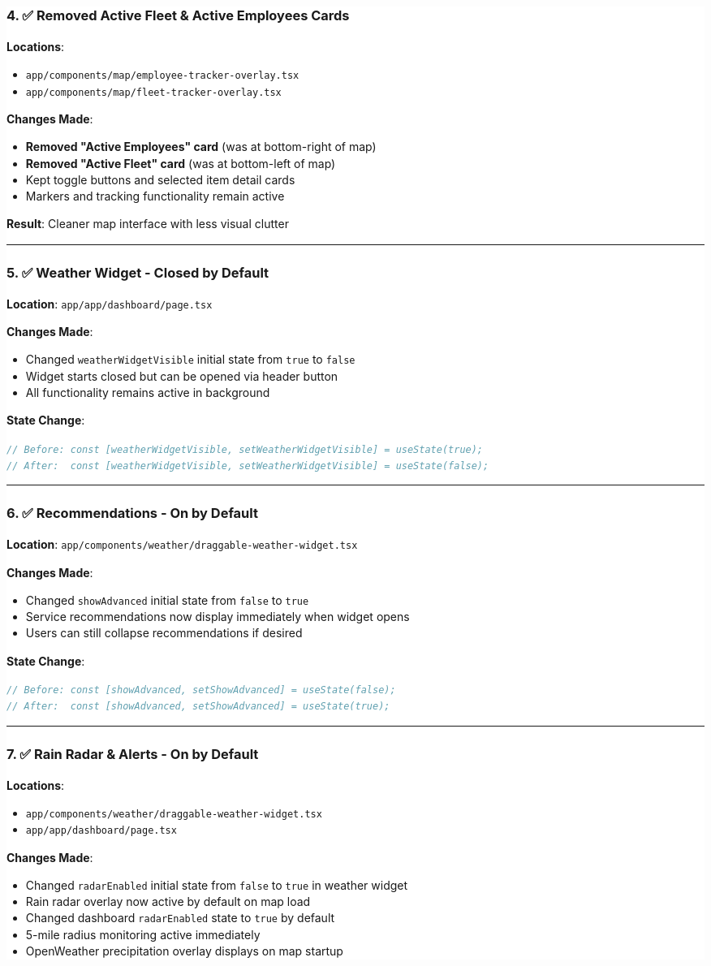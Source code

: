 ### 4. ✅ Removed Active Fleet & Active Employees Cards
**Locations**: 
- `app/components/map/employee-tracker-overlay.tsx`
- `app/components/map/fleet-tracker-overlay.tsx`

**Changes Made**:
- **Removed "Active Employees" card** (was at bottom-right of map)
- **Removed "Active Fleet" card** (was at bottom-left of map)
- Kept toggle buttons and selected item detail cards
- Markers and tracking functionality remain active

**Result**: Cleaner map interface with less visual clutter

---

### 5. ✅ Weather Widget - Closed by Default
**Location**: `app/app/dashboard/page.tsx`

**Changes Made**:
- Changed `weatherWidgetVisible` initial state from `true` to `false`
- Widget starts closed but can be opened via header button
- All functionality remains active in background

**State Change**:
```typescript
// Before: const [weatherWidgetVisible, setWeatherWidgetVisible] = useState(true);
// After:  const [weatherWidgetVisible, setWeatherWidgetVisible] = useState(false);
```

---

### 6. ✅ Recommendations - On by Default
**Location**: `app/components/weather/draggable-weather-widget.tsx`

**Changes Made**:
- Changed `showAdvanced` initial state from `false` to `true`
- Service recommendations now display immediately when widget opens
- Users can still collapse recommendations if desired

**State Change**:
```typescript
// Before: const [showAdvanced, setShowAdvanced] = useState(false);
// After:  const [showAdvanced, setShowAdvanced] = useState(true);
```

---

### 7. ✅ Rain Radar & Alerts - On by Default
**Locations**:
- `app/components/weather/draggable-weather-widget.tsx`
- `app/app/dashboard/page.tsx`

**Changes Made**:
- Changed `radarEnabled` initial state from `false` to `true` in weather widget
- Rain radar overlay now active by default on map load
- Changed dashboard `radarEnabled` state to `true` by default
- 5-mile radius monitoring active immediately
- OpenWeather precipitation overlay displays on map startup
